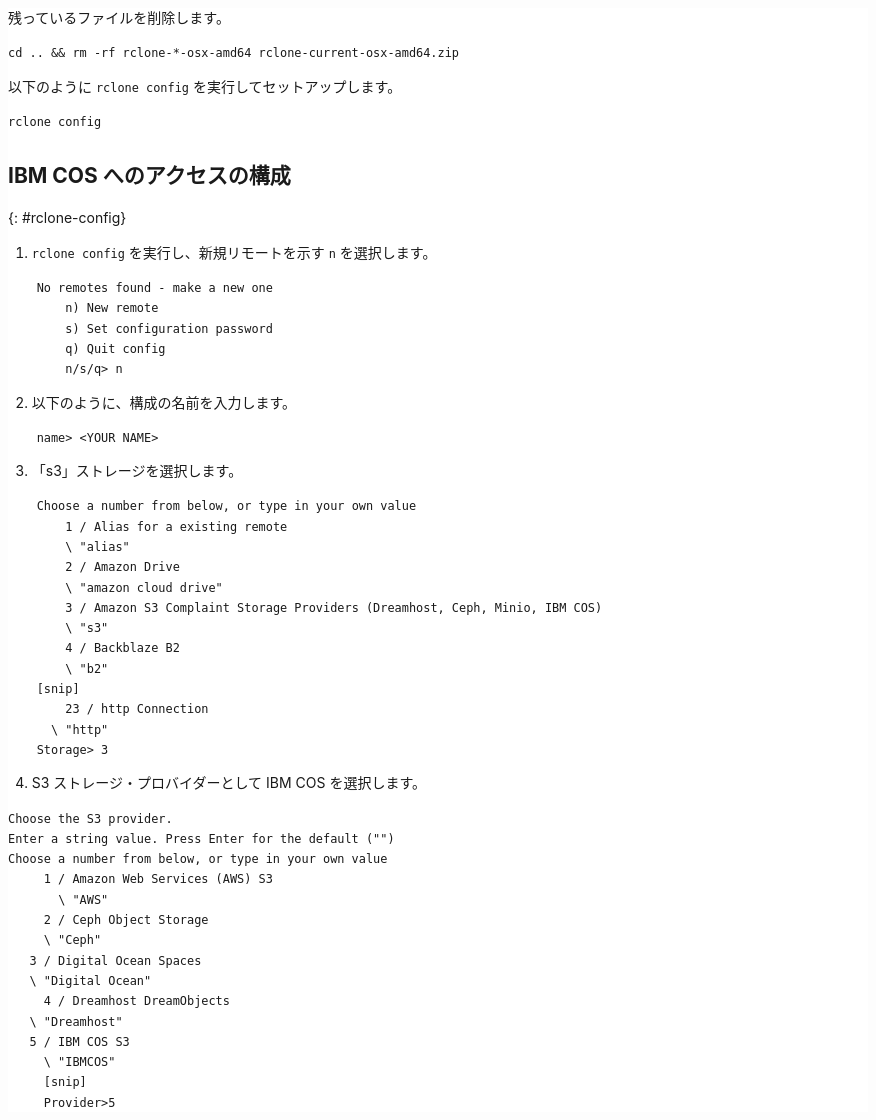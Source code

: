 残っているファイルを削除します。

```
cd .. && rm -rf rclone-*-osx-amd64 rclone-current-osx-amd64.zip
```

以下のように `rclone config` を実行してセットアップします。

```
rclone config
```

## IBM COS へのアクセスの構成
{: #rclone-config}

1. `rclone config` を実行し、新規リモートを示す `n` を選択します。

```
	No remotes found - make a new one
		n) New remote
		s) Set configuration password
		q) Quit config
		n/s/q> n
```

2. 以下のように、構成の名前を入力します。
```
	name> <YOUR NAME>
```

3. 「s3」ストレージを選択します。

```
	Choose a number from below, or type in your own value
		1 / Alias for a existing remote
		\ "alias"
		2 / Amazon Drive
		\ "amazon cloud drive"
		3 / Amazon S3 Complaint Storage Providers (Dreamhost, Ceph, Minio, IBM COS)
		\ "s3"
		4 / Backblaze B2
		\ "b2"
	[snip]
		23 / http Connection
	  \ "http"
	Storage> 3
```

  4. S3 ストレージ・プロバイダーとして IBM COS を選択します。

```
Choose the S3 provider.
Enter a string value. Press Enter for the default ("")
Choose a number from below, or type in your own value
	 1 / Amazon Web Services (AWS) S3
	   \ "AWS"
	 2 / Ceph Object Storage
	 \ "Ceph"
   3 / Digital Ocean Spaces
   \ "Digital Ocean"
	 4 / Dreamhost DreamObjects
   \ "Dreamhost"
   5 / IBM COS S3
	 \ "IBMCOS"
	 [snip]
	 Provider>5
```
